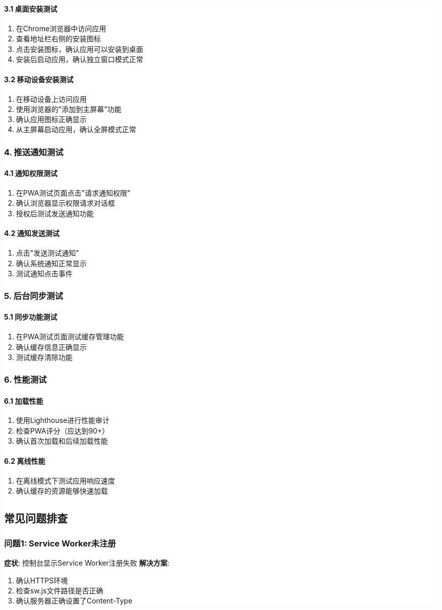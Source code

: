 #### 3.1 桌面安装测试
1. 在Chrome浏览器中访问应用
2. 查看地址栏右侧的安装图标
3. 点击安装图标，确认应用可以安装到桌面
4. 安装后启动应用，确认独立窗口模式正常

#### 3.2 移动设备安装测试
1. 在移动设备上访问应用
2. 使用浏览器的"添加到主屏幕"功能
3. 确认应用图标正确显示
4. 从主屏幕启动应用，确认全屏模式正常

### 4. 推送通知测试

#### 4.1 通知权限测试
1. 在PWA测试页面点击"请求通知权限"
2. 确认浏览器显示权限请求对话框
3. 授权后测试发送通知功能

#### 4.2 通知发送测试
1. 点击"发送测试通知"
2. 确认系统通知正常显示
3. 测试通知点击事件

### 5. 后台同步测试

#### 5.1 同步功能测试
1. 在PWA测试页面测试缓存管理功能
2. 确认缓存信息正确显示
3. 测试缓存清除功能

### 6. 性能测试

#### 6.1 加载性能
1. 使用Lighthouse进行性能审计
2. 检查PWA评分（应达到90+）
3. 确认首次加载和后续加载性能

#### 6.2 离线性能
1. 在离线模式下测试应用响应速度
2. 确认缓存的资源能够快速加载

## 常见问题排查

### 问题1: Service Worker未注册
**症状**: 控制台显示Service Worker注册失败
**解决方案**:
1. 确认HTTPS环境
2. 检查sw.js文件路径是否正确
3. 确认服务器正确设置了Content-Type
